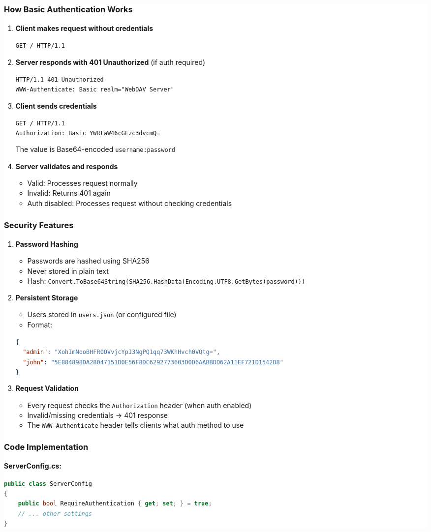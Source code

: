 ### How Basic Authentication Works

1. **Client makes request without credentials**
   ```
   GET / HTTP/1.1
   ```

2. **Server responds with 401 Unauthorized** (if auth required)
   ```
   HTTP/1.1 401 Unauthorized
   WWW-Authenticate: Basic realm="WebDAV Server"
   ```

3. **Client sends credentials**
   ```
   GET / HTTP/1.1
   Authorization: Basic YWRtaW46cGFzc3dvcmQ=
   ```
   The value is Base64-encoded `username:password`

4. **Server validates and responds**
   - Valid: Processes request normally
   - Invalid: Returns 401 again
   - Auth disabled: Processes request without checking credentials

### Security Features

1. **Password Hashing**
   - Passwords are hashed using SHA256
   - Never stored in plain text
   - Hash: `Convert.ToBase64String(SHA256.HashData(Encoding.UTF8.GetBytes(password)))`

2. **Persistent Storage**
   - Users stored in `users.json` (or configured file)
   - Format:
   ```json
   {
     "admin": "XohImNooBHFR0OVvjcYpJ3NgPQ1qq73WKhHvch0VQtg=",
     "john": "5E884898DA28047151D0E56F8DC6292773603D0D6AABBDD62A11EF721D1542D8"
   }
   ```

3. **Request Validation**
   - Every request checks the `Authorization` header (when auth enabled)
   - Invalid/missing credentials → 401 response
   - The `WWW-Authenticate` header tells clients what auth method to use

### Code Implementation

**ServerConfig.cs:**
```csharp
public class ServerConfig
{
    public bool RequireAuthentication { get; set; } = true;
    // ... other settings
}
```
